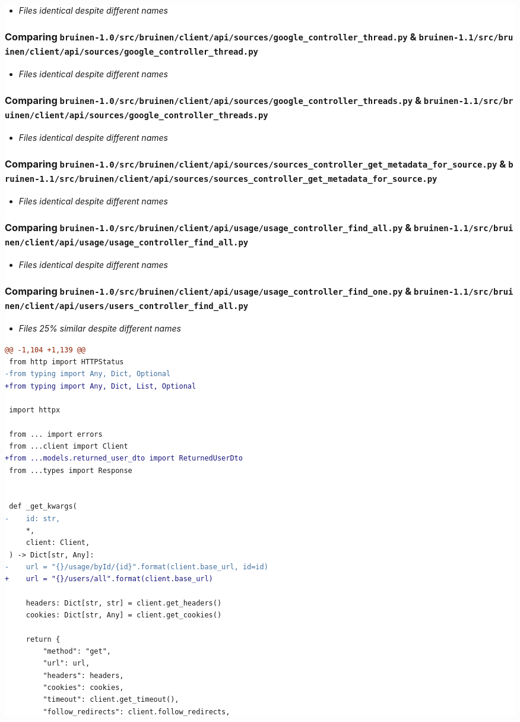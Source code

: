  * *Files identical despite different names*

### Comparing `bruinen-1.0/src/bruinen/client/api/sources/google_controller_thread.py` & `bruinen-1.1/src/bruinen/client/api/sources/google_controller_thread.py`

 * *Files identical despite different names*

### Comparing `bruinen-1.0/src/bruinen/client/api/sources/google_controller_threads.py` & `bruinen-1.1/src/bruinen/client/api/sources/google_controller_threads.py`

 * *Files identical despite different names*

### Comparing `bruinen-1.0/src/bruinen/client/api/sources/sources_controller_get_metadata_for_source.py` & `bruinen-1.1/src/bruinen/client/api/sources/sources_controller_get_metadata_for_source.py`

 * *Files identical despite different names*

### Comparing `bruinen-1.0/src/bruinen/client/api/usage/usage_controller_find_all.py` & `bruinen-1.1/src/bruinen/client/api/usage/usage_controller_find_all.py`

 * *Files identical despite different names*

### Comparing `bruinen-1.0/src/bruinen/client/api/usage/usage_controller_find_one.py` & `bruinen-1.1/src/bruinen/client/api/users/users_controller_find_all.py`

 * *Files 25% similar despite different names*

```diff
@@ -1,104 +1,139 @@
 from http import HTTPStatus
-from typing import Any, Dict, Optional
+from typing import Any, Dict, List, Optional
 
 import httpx
 
 from ... import errors
 from ...client import Client
+from ...models.returned_user_dto import ReturnedUserDto
 from ...types import Response
 
 
 def _get_kwargs(
-    id: str,
     *,
     client: Client,
 ) -> Dict[str, Any]:
-    url = "{}/usage/byId/{id}".format(client.base_url, id=id)
+    url = "{}/users/all".format(client.base_url)
 
     headers: Dict[str, str] = client.get_headers()
     cookies: Dict[str, Any] = client.get_cookies()
 
     return {
         "method": "get",
         "url": url,
         "headers": headers,
         "cookies": cookies,
         "timeout": client.get_timeout(),
         "follow_redirects": client.follow_redirects,
```